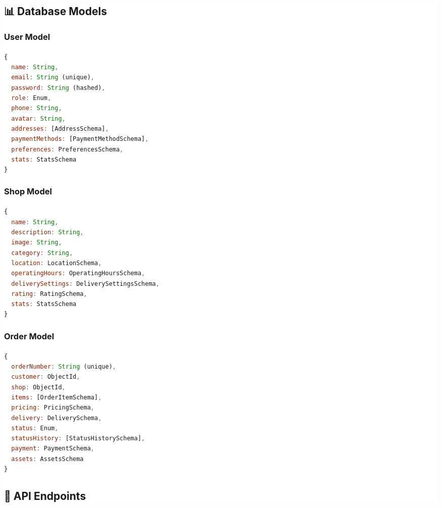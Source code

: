 ## 📊 Database Models

### User Model
```javascript
{
  name: String,
  email: String (unique),
  password: String (hashed),
  role: Enum,
  phone: String,
  avatar: String,
  addresses: [AddressSchema],
  paymentMethods: [PaymentMethodSchema],
  preferences: PreferencesSchema,
  stats: StatsSchema
}
```

### Shop Model
```javascript
{
  name: String,
  description: String,
  image: String,
  category: String,
  location: LocationSchema,
  operatingHours: OperatingHoursSchema,
  deliverySettings: DeliverySettingsSchema,
  rating: RatingSchema,
  stats: StatsSchema
}
```

### Order Model
```javascript
{
  orderNumber: String (unique),
  customer: ObjectId,
  shop: ObjectId,
  items: [OrderItemSchema],
  pricing: PricingSchema,
  delivery: DeliverySchema,
  status: Enum,
  statusHistory: [StatusHistorySchema],
  payment: PaymentSchema,
  assets: AssetsSchema
}
```

## 🔌 API Endpoints
